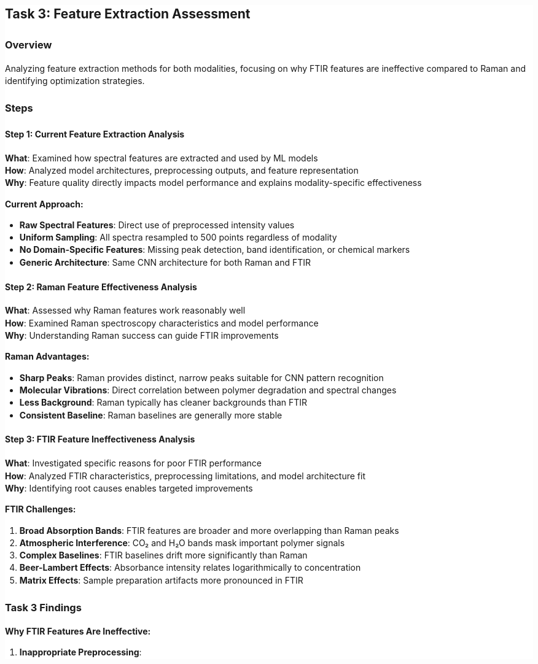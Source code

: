## Task 3: Feature Extraction Assessment

### Overview

Analyzing feature extraction methods for both modalities, focusing on why FTIR features are ineffective compared to Raman and identifying optimization strategies.

### Steps

#### Step 1: Current Feature Extraction Analysis

**What**: Examined how spectral features are extracted and used by ML models  
**How**: Analyzed model architectures, preprocessing outputs, and feature representation  
**Why**: Feature quality directly impacts model performance and explains modality-specific effectiveness

**Current Approach:**

- **Raw Spectral Features**: Direct use of preprocessed intensity values
- **Uniform Sampling**: All spectra resampled to 500 points regardless of modality
- **No Domain-Specific Features**: Missing peak detection, band identification, or chemical markers
- **Generic Architecture**: Same CNN architecture for both Raman and FTIR

#### Step 2: Raman Feature Effectiveness Analysis

**What**: Assessed why Raman features work reasonably well  
**How**: Examined Raman spectroscopy characteristics and model performance  
**Why**: Understanding Raman success can guide FTIR improvements

**Raman Advantages:**

- **Sharp Peaks**: Raman provides distinct, narrow peaks suitable for CNN pattern recognition
- **Molecular Vibrations**: Direct correlation between polymer degradation and spectral changes
- **Less Background**: Raman typically has cleaner backgrounds than FTIR
- **Consistent Baseline**: Raman baselines are generally more stable

#### Step 3: FTIR Feature Ineffectiveness Analysis

**What**: Investigated specific reasons for poor FTIR performance  
**How**: Analyzed FTIR characteristics, preprocessing limitations, and model architecture fit  
**Why**: Identifying root causes enables targeted improvements

**FTIR Challenges:**

1. **Broad Absorption Bands**: FTIR features are broader and more overlapping than Raman peaks
2. **Atmospheric Interference**: CO₂ and H₂O bands mask important polymer signals
3. **Complex Baselines**: FTIR baselines drift more significantly than Raman
4. **Beer-Lambert Effects**: Absorbance intensity relates logarithmically to concentration
5. **Matrix Effects**: Sample preparation artifacts more pronounced in FTIR

### Task 3 Findings

**Why FTIR Features Are Ineffective:**

1. **Inappropriate Preprocessing**:
